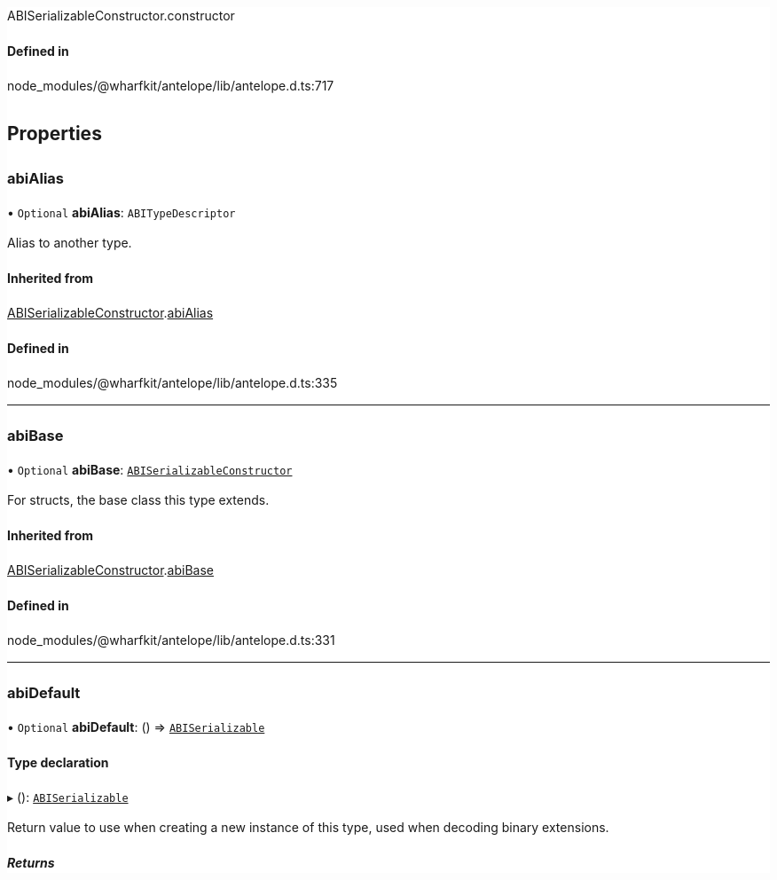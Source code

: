 ABISerializableConstructor.constructor

#### Defined in

node_modules/@wharfkit/antelope/lib/antelope.d.ts:717

## Properties

### abiAlias

• `Optional` **abiAlias**: `ABITypeDescriptor`

Alias to another type.

#### Inherited from

[ABISerializableConstructor](/docs/testinterfaces/ABISerializableConstructor.md).[abiAlias](/docs/testinterfaces/ABISerializableConstructor.md#abialias)

#### Defined in

node_modules/@wharfkit/antelope/lib/antelope.d.ts:335

___

### abiBase

• `Optional` **abiBase**: [`ABISerializableConstructor`](/docs/testinterfaces/ABISerializableConstructor.md)

For structs, the base class this type extends.

#### Inherited from

[ABISerializableConstructor](/docs/testinterfaces/ABISerializableConstructor.md).[abiBase](/docs/testinterfaces/ABISerializableConstructor.md#abibase)

#### Defined in

node_modules/@wharfkit/antelope/lib/antelope.d.ts:331

___

### abiDefault

• `Optional` **abiDefault**: () => [`ABISerializable`](/docs/testREADME.md#abiserializable)

#### Type declaration

▸ (): [`ABISerializable`](/docs/testREADME.md#abiserializable)

Return value to use when creating a new instance of this type, used when decoding binary extensions.

##### Returns
